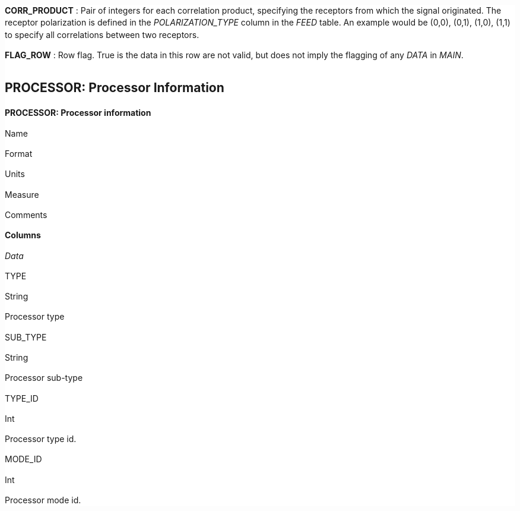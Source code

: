 **CORR_PRODUCT**
:   Pair of integers for each correlation product, specifying the receptors from which the signal originated. The receptor polarization is defined in the *POLARIZATION_TYPE* column in the *FEED* table. An example would be (0,0), (0,1), (1,0), (1,1) to specify all correlations between two receptors.

**FLAG_ROW**
:   Row flag. True is the data in this row are not valid, but does not imply the flagging of any *DATA* in *MAIN*.

 

## PROCESSOR: Processor Information

**PROCESSOR: Processor information**

Name

Format

Units

Measure

Comments

**Columns**

*Data*

TYPE 

String 

 

 

Processor type 

SUB_TYPE 

String 

 

 

Processor sub-type

TYPE_ID 

Int 

 

 

Processor type id.

MODE_ID 

Int 

 

 

Processor mode id.
